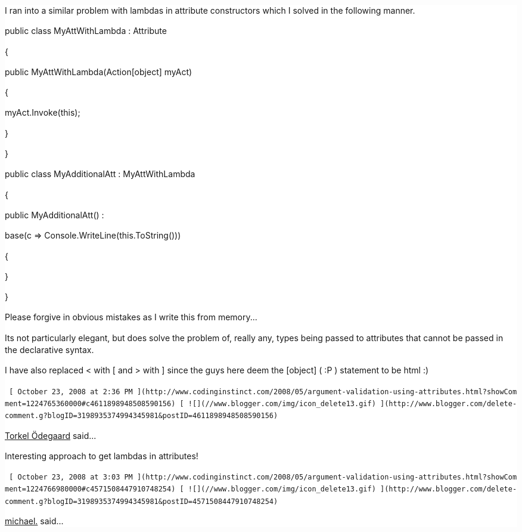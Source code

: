   
I ran into a similar problem with lambdas in attribute constructors which I
solved in the following manner.

  
public class MyAttWithLambda : Attribute

{

  
public MyAttWithLambda(Action[object] myAct)

{

myAct.Invoke(this);

}

  
}

  
public class MyAdditionalAtt : MyAttWithLambda

{

  
public MyAdditionalAtt() :

base(c => Console.WriteLine(this.ToString()))

{

  
}

  
}

  
Please forgive in obvious mistakes as I write this from memory...

  
Its not particularly elegant, but does solve the problem of, really any, types
being passed to attributes that cannot be passed in the declarative syntax.

  
I have also replaced < with [ and > with ] since the guys here deem the
[object] ( :P ) statement to be html :)

     [ October 23, 2008 at 2:36 PM ](http://www.codinginstinct.com/2008/05/argument-validation-using-attributes.html?showComment=1224765360000#c4611898948508590156) [ ![](//www.blogger.com/img/icon_delete13.gif) ](http://www.blogger.com/delete-comment.g?blogID=3198935374994345981&postID=4611898948508590156)
[Torkel Ödegaard](http://www.blogger.com/profile/08914354140151859277) said...

    

Interesting approach to get lambdas in attributes!

     [ October 23, 2008 at 3:03 PM ](http://www.codinginstinct.com/2008/05/argument-validation-using-attributes.html?showComment=1224766980000#c4571508447910748254) [ ![](//www.blogger.com/img/icon_delete13.gif) ](http://www.blogger.com/delete-comment.g?blogID=3198935374994345981&postID=4571508447910748254)
[michael.](http://www.blogger.com/profile/07111554408538441829) said...
